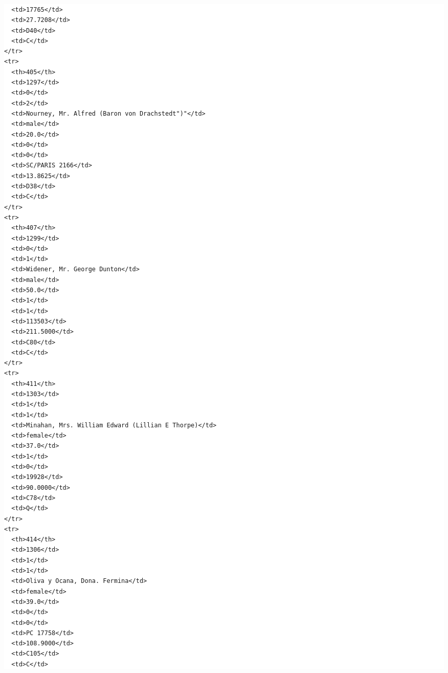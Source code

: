       <td>17765</td>
      <td>27.7208</td>
      <td>D40</td>
      <td>C</td>
    </tr>
    <tr>
      <th>405</th>
      <td>1297</td>
      <td>0</td>
      <td>2</td>
      <td>Nourney, Mr. Alfred (Baron von Drachstedt")"</td>
      <td>male</td>
      <td>20.0</td>
      <td>0</td>
      <td>0</td>
      <td>SC/PARIS 2166</td>
      <td>13.8625</td>
      <td>D38</td>
      <td>C</td>
    </tr>
    <tr>
      <th>407</th>
      <td>1299</td>
      <td>0</td>
      <td>1</td>
      <td>Widener, Mr. George Dunton</td>
      <td>male</td>
      <td>50.0</td>
      <td>1</td>
      <td>1</td>
      <td>113503</td>
      <td>211.5000</td>
      <td>C80</td>
      <td>C</td>
    </tr>
    <tr>
      <th>411</th>
      <td>1303</td>
      <td>1</td>
      <td>1</td>
      <td>Minahan, Mrs. William Edward (Lillian E Thorpe)</td>
      <td>female</td>
      <td>37.0</td>
      <td>1</td>
      <td>0</td>
      <td>19928</td>
      <td>90.0000</td>
      <td>C78</td>
      <td>Q</td>
    </tr>
    <tr>
      <th>414</th>
      <td>1306</td>
      <td>1</td>
      <td>1</td>
      <td>Oliva y Ocana, Dona. Fermina</td>
      <td>female</td>
      <td>39.0</td>
      <td>0</td>
      <td>0</td>
      <td>PC 17758</td>
      <td>108.9000</td>
      <td>C105</td>
      <td>C</td>